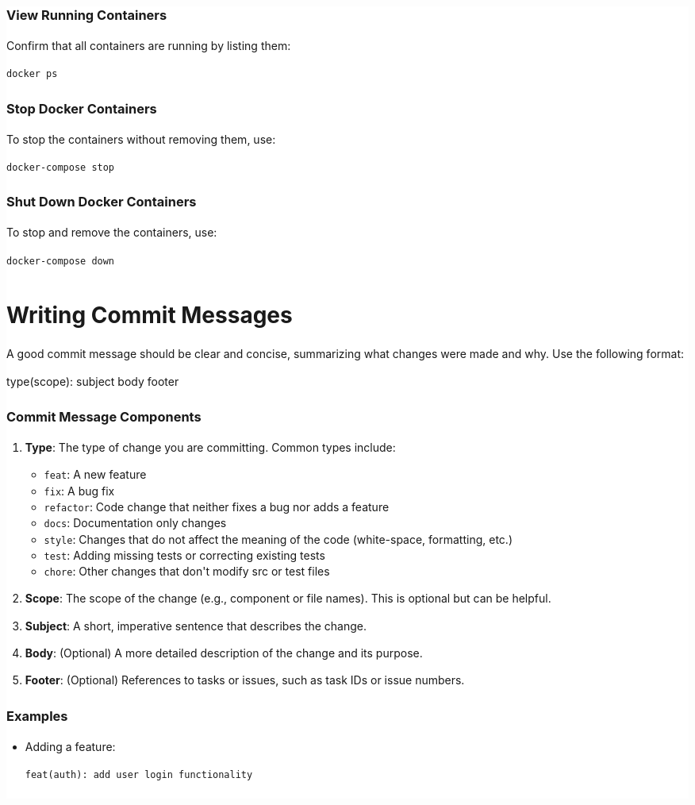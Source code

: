 ### View Running Containers
Confirm that all containers are running by listing them:
```bash
docker ps
```

### Stop Docker Containers
To stop the containers without removing them, use:
```bash
docker-compose stop
```

### Shut Down Docker Containers
To stop and remove the containers, use:
```bash
docker-compose down
```

# Writing Commit Messages
A good commit message should be clear and concise, summarizing what changes were made and why. Use the following format:

type(scope): subject
body
footer

### Commit Message Components

1.  **Type**: The type of change you are committing. Common types include:
    
    -   `feat`: A new feature
    -   `fix`: A bug fix
    -   `refactor`: Code change that neither fixes a bug nor adds a feature
    -   `docs`: Documentation only changes
    -   `style`: Changes that do not affect the meaning of the code (white-space, formatting, etc.)
    -   `test`: Adding missing tests or correcting existing tests
    -   `chore`: Other changes that don't modify src or test files
2.  **Scope**: The scope of the change (e.g., component or file names). This is optional but can be helpful.
    
3.  **Subject**: A short, imperative sentence that describes the change.
    
4.  **Body**: (Optional) A more detailed description of the change and its purpose.
    
5.  **Footer**: (Optional) References to tasks or issues, such as task IDs or issue numbers.

### Examples

-   Adding a feature:
    
    ```shell
    feat(auth): add user login functionality
    